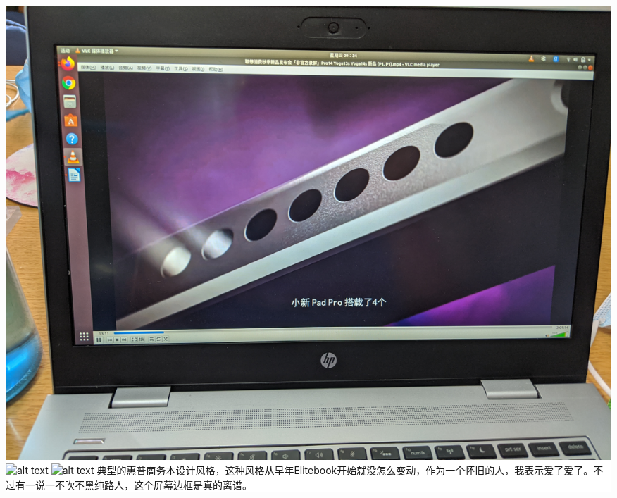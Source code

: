 ![alt text](/img/645g4/display.jpg)
![alt text](/img/645g4/keyboard.jpg)
![alt text](/img/645g4/bottom.jpg)
典型的惠普商务本设计风格，这种风格从早年Elitebook开始就没怎么变动，作为一个怀旧的人，我表示爱了爱了。不过有一说一不吹不黑纯路人，这个屏幕边框是真的离谱。